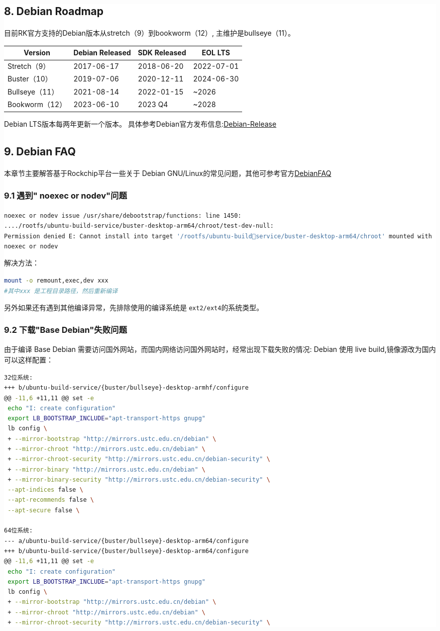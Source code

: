 ## 8. Debian Roadmap
目前RK官方支持的Debian版本从stretch（9）到bookworm（12）, 主维护是bullseye（11）。

| Version | Debian Released | SDK Released | EOL LTS |
| ---- | ---- | ---- | ---- |
| Stretch（9） | 2017-06-17 | 2018-06-20 | 2022-07-01 |
| Buster（10） | 2019-07-06 | 2020-12-11 | 2024-06-30 |
| Bullseye（11） | 2021-08-14 | 2022-01-15 | ~2026 |
| Bookworm（12） | 2023-06-10 | 2023 Q4 | ~2028 |

Debian LTS版本每两年更新一个版本。
具体参考Debian官方发布信息:[Debian-Release](https://wiki.debian.org/DebianReleases)

## 9. Debian FAQ
本章节主要解答基于Rockchip平台⼀些关于 Debian GNU/Linux的常⻅问题，其他可参考官⽅[DebianFAQ](https://www.debian.org/doc/manuals/debian-faq/index.zh-cn.html)

### 9.1 遇到\" noexec or nodev\"问题
```bash
noexec or nodev issue /usr/share/debootstrap/functions: line 1450:
..../rootfs/ubuntu-build-service/buster-desktop-arm64/chroot/test-dev-null:
Permission denied E: Cannot install into target '/rootfs/ubuntu-buildservice/buster-desktop-arm64/chroot' mounted with noexec or nodev
```
解决⽅法：
```bash
mount -o remount,exec,dev xxx
#其中xxx 是⼯程⽬录路径，然后重新编译
```
另外如果还有遇到其他编译异常，先排除使⽤的编译系统是 `ext2/ext4`的系统类型。

### 9.2 下载"Base Debian"失败问题
由于编译 Base Debian 需要访问国外⽹站，而国内⽹络访问国外⽹站时，经常出现下载失败的情况:
Debian 使⽤ live build,镜像源改为国内可以这样配置：
```bash
32位系统:
+++ b/ubuntu-build-service/{buster/bullseye}-desktop-armhf/configure
@@ -11,6 +11,11 @@ set -e
 echo "I: create configuration"
 export LB_BOOTSTRAP_INCLUDE="apt-transport-https gnupg"
 lb config \
 + --mirror-bootstrap "http://mirrors.ustc.edu.cn/debian" \
 + --mirror-chroot "http://mirrors.ustc.edu.cn/debian" \
 + --mirror-chroot-security "http://mirrors.ustc.edu.cn/debian-security" \
 + --mirror-binary "http://mirrors.ustc.edu.cn/debian" \
 + --mirror-binary-security "http://mirrors.ustc.edu.cn/debian-security" \
 --apt-indices false \
 --apt-recommends false \
 --apt-secure false \

64位系统:
--- a/ubuntu-build-service/{buster/bullseye}-desktop-arm64/configure
+++ b/ubuntu-build-service/{buster/bullseye}-desktop-arm64/configure
@@ -11,6 +11,11 @@ set -e
 echo "I: create configuration"
 export LB_BOOTSTRAP_INCLUDE="apt-transport-https gnupg"
 lb config \
 + --mirror-bootstrap "http://mirrors.ustc.edu.cn/debian" \
 + --mirror-chroot "http://mirrors.ustc.edu.cn/debian" \
 + --mirror-chroot-security "http://mirrors.ustc.edu.cn/debian-security" \
```
